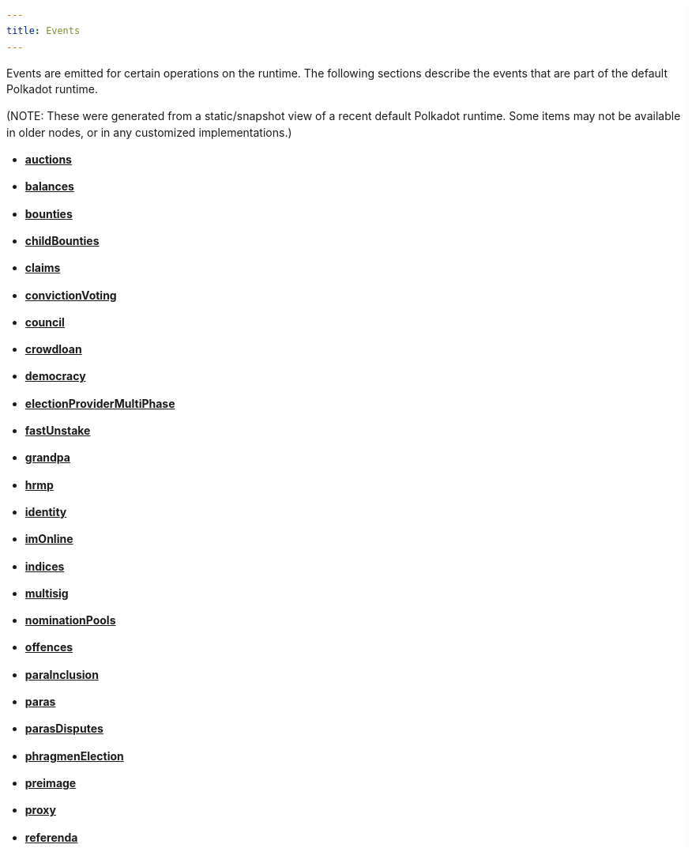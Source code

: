 ```yaml
---
title: Events
---
```


Events are emitted for certain operations on the runtime. The following sections describe the events that are part of the default Polkadot runtime. 

(NOTE: These were generated from a static/snapshot view of a recent default Polkadot runtime. Some items may not be available in older nodes, or in any customized implementations.)

- **[auctions](#auctions)**

- **[balances](#balances)**

- **[bounties](#bounties)**

- **[childBounties](#childbounties)**

- **[claims](#claims)**

- **[convictionVoting](#convictionvoting)**

- **[council](#council)**

- **[crowdloan](#crowdloan)**

- **[democracy](#democracy)**

- **[electionProviderMultiPhase](#electionprovidermultiphase)**

- **[fastUnstake](#fastunstake)**

- **[grandpa](#grandpa)**

- **[hrmp](#hrmp)**

- **[identity](#identity)**

- **[imOnline](#imonline)**

- **[indices](#indices)**

- **[multisig](#multisig)**

- **[nominationPools](#nominationpools)**

- **[offences](#offences)**

- **[paraInclusion](#parainclusion)**

- **[paras](#paras)**

- **[parasDisputes](#parasdisputes)**

- **[phragmenElection](#phragmenelection)**

- **[preimage](#preimage)**

- **[proxy](#proxy)**

- **[referenda](#referenda)**
